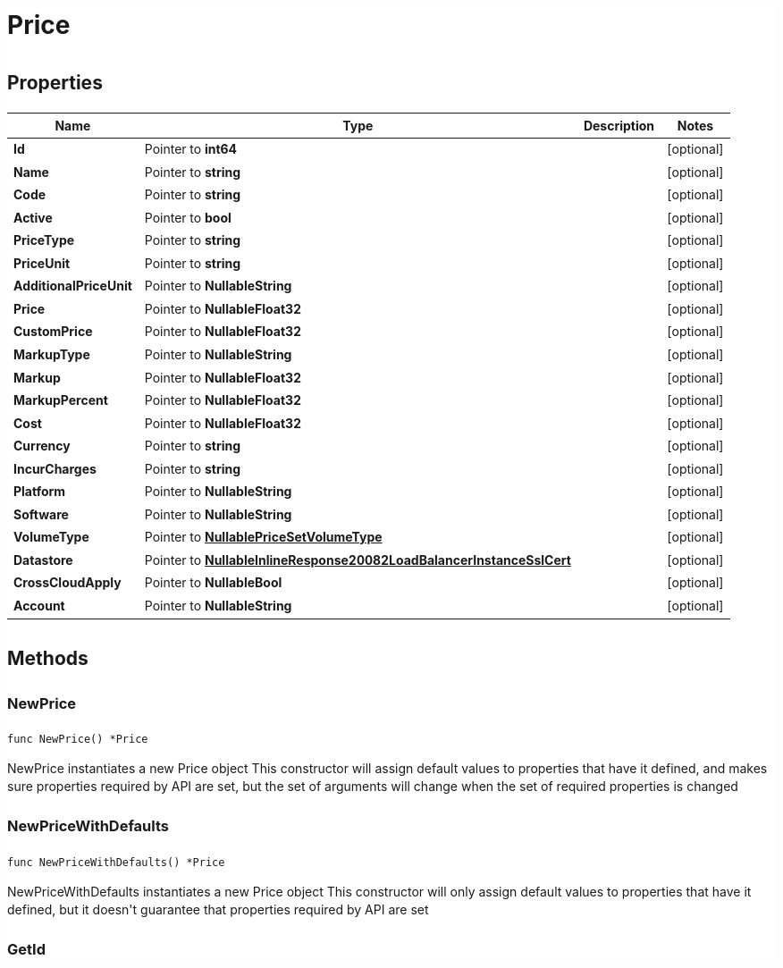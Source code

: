# Price

## Properties

Name | Type | Description | Notes
------------ | ------------- | ------------- | -------------
**Id** | Pointer to **int64** |  | [optional] 
**Name** | Pointer to **string** |  | [optional] 
**Code** | Pointer to **string** |  | [optional] 
**Active** | Pointer to **bool** |  | [optional] 
**PriceType** | Pointer to **string** |  | [optional] 
**PriceUnit** | Pointer to **string** |  | [optional] 
**AdditionalPriceUnit** | Pointer to **NullableString** |  | [optional] 
**Price** | Pointer to **NullableFloat32** |  | [optional] 
**CustomPrice** | Pointer to **NullableFloat32** |  | [optional] 
**MarkupType** | Pointer to **NullableString** |  | [optional] 
**Markup** | Pointer to **NullableFloat32** |  | [optional] 
**MarkupPercent** | Pointer to **NullableFloat32** |  | [optional] 
**Cost** | Pointer to **NullableFloat32** |  | [optional] 
**Currency** | Pointer to **string** |  | [optional] 
**IncurCharges** | Pointer to **string** |  | [optional] 
**Platform** | Pointer to **NullableString** |  | [optional] 
**Software** | Pointer to **NullableString** |  | [optional] 
**VolumeType** | Pointer to [**NullablePriceSetVolumeType**](priceSet_volumeType.md) |  | [optional] 
**Datastore** | Pointer to [**NullableInlineResponse20082LoadBalancerInstanceSslCert**](inline_response_200_82_loadBalancerInstance_sslCert.md) |  | [optional] 
**CrossCloudApply** | Pointer to **NullableBool** |  | [optional] 
**Account** | Pointer to **NullableString** |  | [optional] 

## Methods

### NewPrice

`func NewPrice() *Price`

NewPrice instantiates a new Price object
This constructor will assign default values to properties that have it defined,
and makes sure properties required by API are set, but the set of arguments
will change when the set of required properties is changed

### NewPriceWithDefaults

`func NewPriceWithDefaults() *Price`

NewPriceWithDefaults instantiates a new Price object
This constructor will only assign default values to properties that have it defined,
but it doesn't guarantee that properties required by API are set

### GetId
